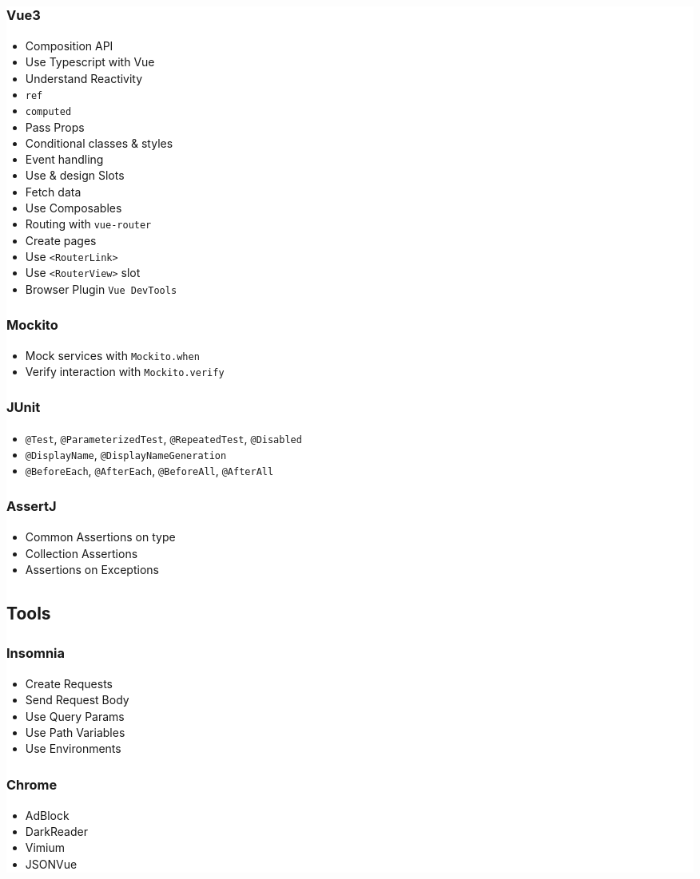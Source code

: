 ### **Vue3**

- Composition API
- Use Typescript with Vue
- Understand Reactivity
- `ref`
- `computed`
- Pass Props
- Conditional classes & styles
- Event handling
- Use & design Slots
- Fetch data
- Use Composables
- Routing with `vue-router`
- Create pages
- Use `<RouterLink>`
- Use `<RouterView>` slot
- Browser Plugin `Vue DevTools`

### **Mockito**

- Mock services with `Mockito.when`
- Verify interaction with `Mockito.verify`

### **JUnit**

- `@Test`, `@ParameterizedTest`, `@RepeatedTest`, `@Disabled`
- `@DisplayName`, `@DisplayNameGeneration`
- `@BeforeEach`, `@AfterEach`, `@BeforeAll`, `@AfterAll`

### **AssertJ**

- Common Assertions on type
- Collection Assertions
- Assertions on Exceptions

## Tools

### **Insomnia**

- Create Requests
- Send Request Body
- Use Query Params
- Use Path Variables
- Use Environments

### **Chrome**

- AdBlock
- DarkReader
- Vimium
- JSONVue
